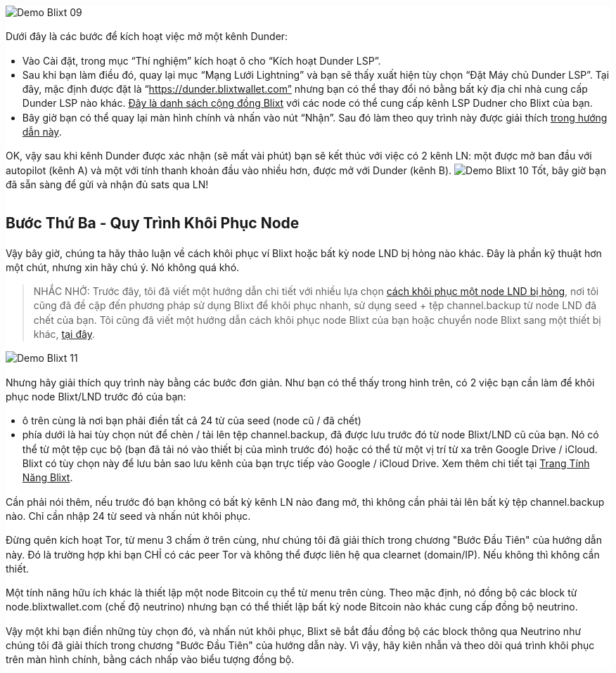 ![Demo Blixt 09](assets/blixt_t09.webp)

Dưới đây là các bước để kích hoạt việc mở một kênh Dunder:
- Vào Cài đặt, trong mục “Thí nghiệm” kích hoạt ô cho “Kích hoạt Dunder LSP”.
- Sau khi bạn làm điều đó, quay lại mục “Mạng Lưới Lightning” và bạn sẽ thấy xuất hiện tùy chọn “Đặt Máy chủ Dunder LSP”. Tại đây, mặc định được đặt là “https://dunder.blixtwallet.com” nhưng bạn có thể thay đổi nó bằng bất kỳ địa chỉ nhà cung cấp Dunder LSP nào khác. [Đây là danh sách cộng đồng Blixt](https://github.com/hsjoberg/blixt-wallet/issues/1033) với các node có thể cung cấp kênh LSP Dudner cho Blixt của bạn.
- Bây giờ bạn có thể quay lại màn hình chính và nhấn vào nút “Nhận”. Sau đó làm theo quy trình này được giải thích [trong hướng dẫn này](https://blixtwallet.github.io/guides#guide-lsp).

OK, vậy sau khi kênh Dunder được xác nhận (sẽ mất vài phút) bạn sẽ kết thúc với việc có 2 kênh LN: một được mở ban đầu với autopilot (kênh A) và một với tính thanh khoản đầu vào nhiều hơn, được mở với Dunder (kênh B).
![Demo Blixt 10](assets/blixt_t10.webp)
Tốt, bây giờ bạn đã sẵn sàng để gửi và nhận đủ sats qua LN!

## Bước Thứ Ba - Quy Trình Khôi Phục Node

Vậy bây giờ, chúng ta hãy thảo luận về cách khôi phục ví Blixt hoặc bất kỳ node LND bị hỏng nào khác. Đây là phần kỹ thuật hơn một chút, nhưng xin hãy chú ý. Nó không quá khó.

> NHẮC NHỞ: Trước đây, tôi đã viết một hướng dẫn chi tiết với nhiều lựa chọn [cách khôi phục một node LND bị hỏng](https://darthcoin.substack.com/p/umbrel-btcln-node-shtf-scenario), nơi tôi cũng đã đề cập đến phương pháp sử dụng Blixt để khôi phục nhanh, sử dụng seed + tệp channel.backup từ node LND đã chết của bạn. Tôi cũng đã viết một hướng dẫn cách khôi phục node Blixt của bạn hoặc chuyển node Blixt sang một thiết bị khác, [tại đây](https://blixtwallet.github.io/faq#blixt-restore).

![Demo Blixt 11](assets/blixt_t11.webp)

Nhưng hãy giải thích quy trình này bằng các bước đơn giản. Như bạn có thể thấy trong hình trên, có 2 việc bạn cần làm để khôi phục node Blixt/LND trước đó của bạn:
- ô trên cùng là nơi bạn phải điền tất cả 24 từ của seed (node cũ / đã chết)
- phía dưới là hai tùy chọn nút để chèn / tải lên tệp channel.backup, đã được lưu trước đó từ node Blixt/LND cũ của bạn. Nó có thể từ một tệp cục bộ (bạn đã tải nó vào thiết bị của mình trước đó) hoặc có thể từ một vị trí từ xa trên Google Drive / iCloud. Blixt có tùy chọn này để lưu bản sao lưu kênh của bạn trực tiếp vào Google / iCloud Drive. Xem thêm chi tiết tại [Trang Tính Năng Blixt](https://blixtwallet.github.io/features#blixt-options).

Cần phải nói thêm, nếu trước đó bạn không có bất kỳ kênh LN nào đang mở, thì không cần phải tải lên bất kỳ tệp channel.backup nào. Chỉ cần nhập 24 từ seed và nhấn nút khôi phục.

Đừng quên kích hoạt Tor, từ menu 3 chấm ở trên cùng, như chúng tôi đã giải thích trong chương "Bước Đầu Tiên" của hướng dẫn này. Đó là trường hợp khi bạn CHỈ có các peer Tor và không thể được liên hệ qua clearnet (domain/IP). Nếu không thì không cần thiết.

Một tính năng hữu ích khác là thiết lập một node Bitcoin cụ thể từ menu trên cùng. Theo mặc định, nó đồng bộ các block từ node.blixtwallet.com (chế độ neutrino) nhưng bạn có thể thiết lập bất kỳ node Bitcoin nào khác cung cấp đồng bộ neutrino.

Vậy một khi bạn điền những tùy chọn đó, và nhấn nút khôi phục, Blixt sẽ bắt đầu đồng bộ các block thông qua Neutrino như chúng tôi đã giải thích trong chương "Bước Đầu Tiên" của hướng dẫn này. Vì vậy, hãy kiên nhẫn và theo dõi quá trình khôi phục trên màn hình chính, bằng cách nhấp vào biểu tượng đồng bộ.
